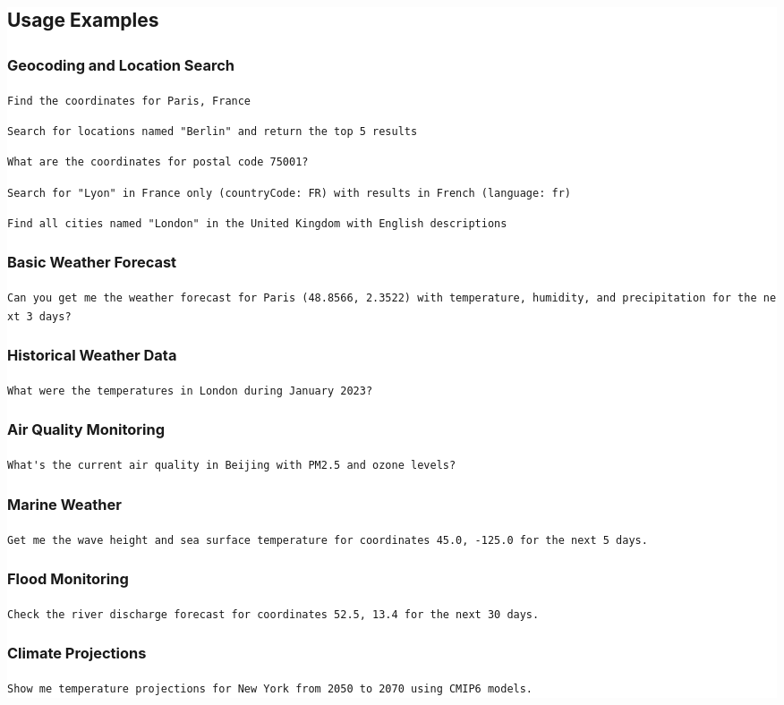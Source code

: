 ## Usage Examples

### Geocoding and Location Search
```
Find the coordinates for Paris, France
```

```
Search for locations named "Berlin" and return the top 5 results
```

```
What are the coordinates for postal code 75001?
```

```
Search for "Lyon" in France only (countryCode: FR) with results in French (language: fr)
```

```
Find all cities named "London" in the United Kingdom with English descriptions
```

### Basic Weather Forecast
```
Can you get me the weather forecast for Paris (48.8566, 2.3522) with temperature, humidity, and precipitation for the next 3 days?
```

### Historical Weather Data
```
What were the temperatures in London during January 2023?
```

### Air Quality Monitoring
```
What's the current air quality in Beijing with PM2.5 and ozone levels?
```

### Marine Weather
```
Get me the wave height and sea surface temperature for coordinates 45.0, -125.0 for the next 5 days.
```

### Flood Monitoring
```
Check the river discharge forecast for coordinates 52.5, 13.4 for the next 30 days.
```

### Climate Projections
```
Show me temperature projections for New York from 2050 to 2070 using CMIP6 models.
```
